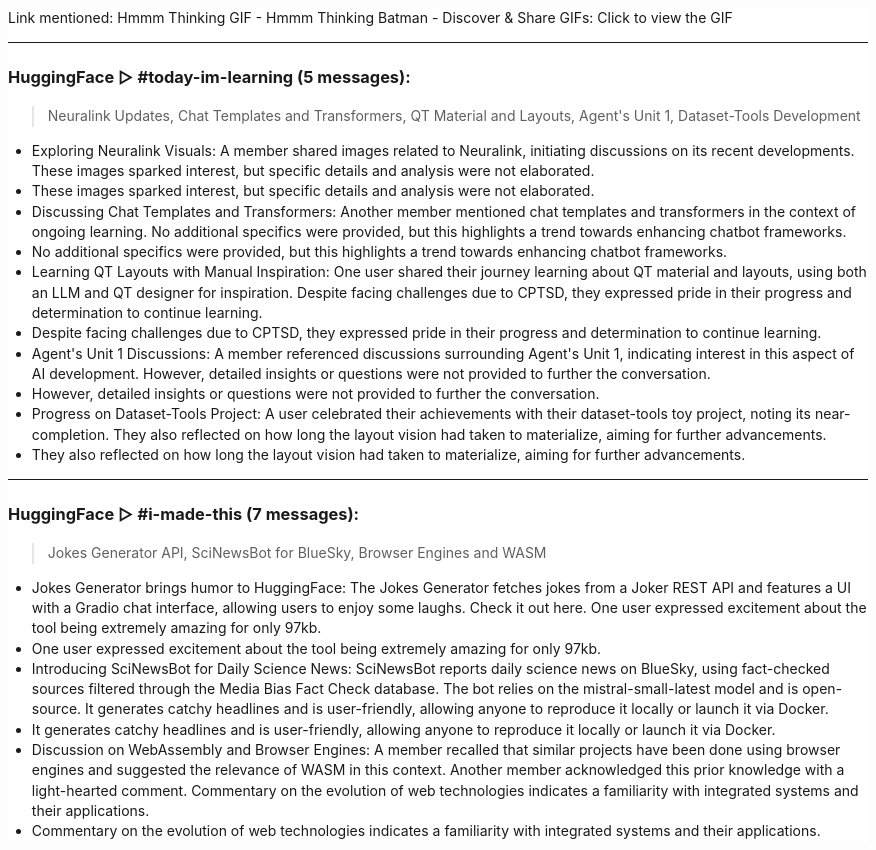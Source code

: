 Link mentioned: Hmmm Thinking GIF - Hmmm Thinking Batman - Discover & Share GIFs: Click to view the GIF

---
### HuggingFace ▷ #today-im-learning (5 messages):
> Neuralink Updates, Chat Templates and Transformers, QT Material and Layouts, Agent's Unit 1, Dataset-Tools Development

* Exploring Neuralink Visuals: A member shared images related to Neuralink, initiating discussions on its recent developments.
These images sparked interest, but specific details and analysis were not elaborated.
* These images sparked interest, but specific details and analysis were not elaborated.
* Discussing Chat Templates and Transformers: Another member mentioned chat templates and transformers in the context of ongoing learning.
No additional specifics were provided, but this highlights a trend towards enhancing chatbot frameworks.
* No additional specifics were provided, but this highlights a trend towards enhancing chatbot frameworks.
* Learning QT Layouts with Manual Inspiration: One user shared their journey learning about QT material and layouts, using both an LLM and QT designer for inspiration.
Despite facing challenges due to CPTSD, they expressed pride in their progress and determination to continue learning.
* Despite facing challenges due to CPTSD, they expressed pride in their progress and determination to continue learning.
* Agent's Unit 1 Discussions: A member referenced discussions surrounding Agent's Unit 1, indicating interest in this aspect of AI development.
However, detailed insights or questions were not provided to further the conversation.
* However, detailed insights or questions were not provided to further the conversation.
* Progress on Dataset-Tools Project: A user celebrated their achievements with their dataset-tools toy project, noting its near-completion.
They also reflected on how long the layout vision had taken to materialize, aiming for further advancements.
* They also reflected on how long the layout vision had taken to materialize, aiming for further advancements.

---
### HuggingFace ▷ #i-made-this (7 messages):
> Jokes Generator API, SciNewsBot for BlueSky, Browser Engines and WASM

* Jokes Generator brings humor to HuggingFace: The Jokes Generator fetches jokes from a Joker REST API and features a UI with a Gradio chat interface, allowing users to enjoy some laughs. Check it out here.
One user expressed excitement about the tool being extremely amazing for only 97kb.
* One user expressed excitement about the tool being extremely amazing for only 97kb.
* Introducing SciNewsBot for Daily Science News: SciNewsBot reports daily science news on BlueSky, using fact-checked sources filtered through the Media Bias Fact Check database. The bot relies on the mistral-small-latest model and is open-source.
It generates catchy headlines and is user-friendly, allowing anyone to reproduce it locally or launch it via Docker.
* It generates catchy headlines and is user-friendly, allowing anyone to reproduce it locally or launch it via Docker.
* Discussion on WebAssembly and Browser Engines: A member recalled that similar projects have been done using browser engines and suggested the relevance of WASM in this context. Another member acknowledged this prior knowledge with a light-hearted comment.
Commentary on the evolution of web technologies indicates a familiarity with integrated systems and their applications.
* Commentary on the evolution of web technologies indicates a familiarity with integrated systems and their applications.
